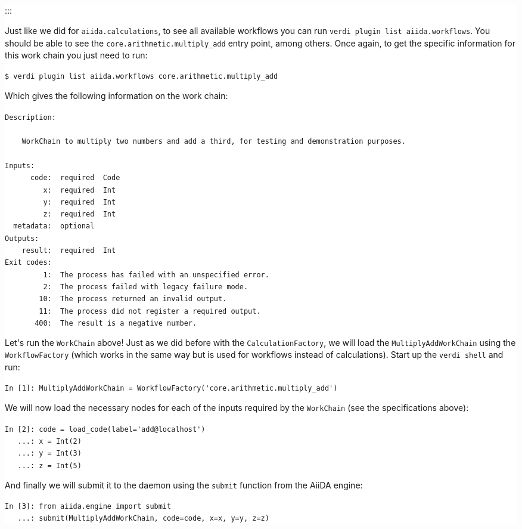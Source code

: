 :::

Just like we did for `aiida.calculations`, to see all available workflows you can run `verdi plugin list aiida.workflows`.
You should be able to see the `core.arithmetic.multiply_add` entry point, among others.
Once again, to get the specific information for this work chain you just need to run:

```{code-block} console
$ verdi plugin list aiida.workflows core.arithmetic.multiply_add
```

Which gives the following information on the work chain:

```{code-block} bash
Description:

	WorkChain to multiply two numbers and add a third, for testing and demonstration purposes.

Inputs:
      code:  required  Code
         x:  required  Int
         y:  required  Int
         z:  required  Int
  metadata:  optional
Outputs:
    result:  required  Int
Exit codes:
         1:  The process has failed with an unspecified error.
         2:  The process failed with legacy failure mode.
        10:  The process returned an invalid output.
        11:  The process did not register a required output.
       400:  The result is a negative number.
```

Let's run the `WorkChain` above!
Just as we did before with the `CalculationFactory`, we will load the `MultiplyAddWorkChain` using the `WorkflowFactory` (which works in the same way but is used for workflows instead of calculations).
Start up the `verdi shell` and run:

```{code-block} ipython
In [1]: MultiplyAddWorkChain = WorkflowFactory('core.arithmetic.multiply_add')
```

We will now load the necessary nodes for each of the inputs required by the `WorkChain` (see the specifications above):

```{code-block} ipython
In [2]: code = load_code(label='add@localhost')
   ...: x = Int(2)
   ...: y = Int(3)
   ...: z = Int(5)
```

And finally we will submit it to the daemon using the `submit` function from the AiiDA engine:

```{code-block} ipython
In [3]: from aiida.engine import submit
   ...: submit(MultiplyAddWorkChain, code=code, x=x, y=y, z=z)
```
